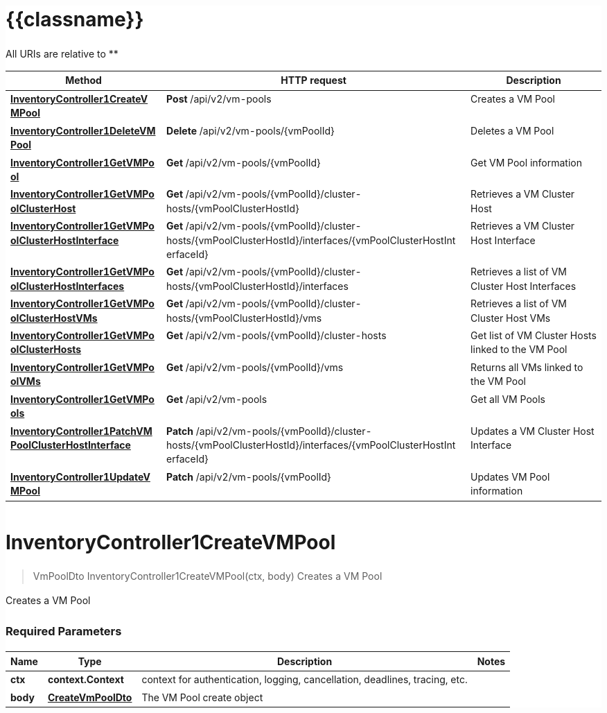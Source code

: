 # {{classname}}

All URIs are relative to **

Method | HTTP request | Description
------------- | ------------- | -------------
[**InventoryController1CreateVMPool**](VMPoolsApi.md#InventoryController1CreateVMPool) | **Post** /api/v2/vm-pools | Creates a VM Pool
[**InventoryController1DeleteVMPool**](VMPoolsApi.md#InventoryController1DeleteVMPool) | **Delete** /api/v2/vm-pools/{vmPoolId} | Deletes a VM Pool
[**InventoryController1GetVMPool**](VMPoolsApi.md#InventoryController1GetVMPool) | **Get** /api/v2/vm-pools/{vmPoolId} | Get VM Pool information
[**InventoryController1GetVMPoolClusterHost**](VMPoolsApi.md#InventoryController1GetVMPoolClusterHost) | **Get** /api/v2/vm-pools/{vmPoolId}/cluster-hosts/{vmPoolClusterHostId} | Retrieves a VM Cluster Host
[**InventoryController1GetVMPoolClusterHostInterface**](VMPoolsApi.md#InventoryController1GetVMPoolClusterHostInterface) | **Get** /api/v2/vm-pools/{vmPoolId}/cluster-hosts/{vmPoolClusterHostId}/interfaces/{vmPoolClusterHostInterfaceId} | Retrieves a VM Cluster Host Interface
[**InventoryController1GetVMPoolClusterHostInterfaces**](VMPoolsApi.md#InventoryController1GetVMPoolClusterHostInterfaces) | **Get** /api/v2/vm-pools/{vmPoolId}/cluster-hosts/{vmPoolClusterHostId}/interfaces | Retrieves a list of VM Cluster Host Interfaces
[**InventoryController1GetVMPoolClusterHostVMs**](VMPoolsApi.md#InventoryController1GetVMPoolClusterHostVMs) | **Get** /api/v2/vm-pools/{vmPoolId}/cluster-hosts/{vmPoolClusterHostId}/vms | Retrieves a list of VM Cluster Host VMs
[**InventoryController1GetVMPoolClusterHosts**](VMPoolsApi.md#InventoryController1GetVMPoolClusterHosts) | **Get** /api/v2/vm-pools/{vmPoolId}/cluster-hosts | Get list of VM Cluster Hosts linked to the VM Pool
[**InventoryController1GetVMPoolVMs**](VMPoolsApi.md#InventoryController1GetVMPoolVMs) | **Get** /api/v2/vm-pools/{vmPoolId}/vms | Returns all VMs linked to the VM Pool
[**InventoryController1GetVMPools**](VMPoolsApi.md#InventoryController1GetVMPools) | **Get** /api/v2/vm-pools | Get all VM Pools
[**InventoryController1PatchVMPoolClusterHostInterface**](VMPoolsApi.md#InventoryController1PatchVMPoolClusterHostInterface) | **Patch** /api/v2/vm-pools/{vmPoolId}/cluster-hosts/{vmPoolClusterHostId}/interfaces/{vmPoolClusterHostInterfaceId} | Updates a VM Cluster Host Interface
[**InventoryController1UpdateVMPool**](VMPoolsApi.md#InventoryController1UpdateVMPool) | **Patch** /api/v2/vm-pools/{vmPoolId} | Updates VM Pool information

# **InventoryController1CreateVMPool**
> VmPoolDto InventoryController1CreateVMPool(ctx, body)
Creates a VM Pool

Creates a VM Pool

### Required Parameters

Name | Type | Description  | Notes
------------- | ------------- | ------------- | -------------
 **ctx** | **context.Context** | context for authentication, logging, cancellation, deadlines, tracing, etc.
  **body** | [**CreateVmPoolDto**](CreateVmPoolDto.md)| The VM Pool create object | 
